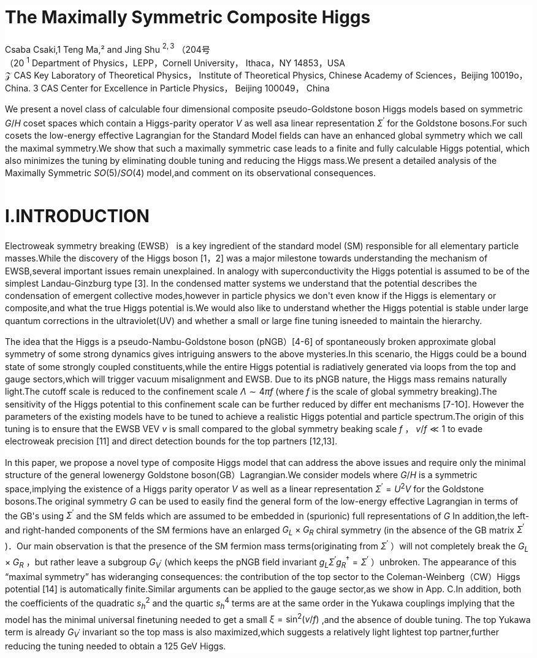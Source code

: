 # The Maximally Symmetric Composite Higgs

Csaba Csaki,1 Teng Ma,² and Jing Shu ${ } ^ { 2 , 3 }$ （204号   
（20 $^ { 1 }$ Department of Physics，LEPP，Cornell University， Ithaca，NY 14853，USA   
${ \mathcal { Z } }$ CAS Key Laboratory of Theoretical Physics， Institute of Theoretical Physics, Chinese Academy of Sciences，Beijing 10019o，China. 3 CAS Center for Excellence in Particle Physics， Beijing 100049， China

We present a novel class of calculable four dimensional composite pseudo-Goldstone boson Higgs models based on symmetric $G / H$ coset spaces which contain a Higgs-parity operator $V$ as well asa linear representation $\Sigma ^ { \prime }$ for the Goldstone bosons.For such cosets the low-energy effective Lagrangian for the Standard Model fields can have an enhanced global symmetry which we call the maximal symmetry.We show that such a maximally symmetric case leads to a finite and fully calculable Higgs potential, which also minimizes the tuning by eliminating double tuning and reducing the Higgs mass.We present a detailed analysis of the Maximally Symmetric $S O ( 5 ) / S O ( 4 )$ model,and comment on its observational consequences.

# I.INTRODUCTION

Electroweak symmetry breaking (EWSB） is a key ingredient of the standard model (SM) responsible for all elementary particle masses.While the discovery of the Higgs boson [1，2] was a major milestone towards understanding the mechanism of EWSB,several important issues remain unexplained. In analogy with superconductivity the Higgs potential is assumed to be of the simplest Landau-Ginzburg type [3]. In the condensed matter systems we understand that the potential describes the condensation of emergent collective modes,however in particle physics we don't even know if the Higgs is elementary or composite,and what the true Higgs potential is.We would also like to understand whether the Higgs potential is stable under large quantum corrections in the ultraviolet(UV) and whether a small or large fine tuning isneeded to maintain the hierarchy.

The idea that the Higgs is a pseudo-Nambu-Goldstone boson (pNGB）[4-6] of spontaneously broken approximate global symmetry of some strong dynamics gives intriguing answers to the above mysteries.In this scenario, the Higgs could be a bound state of some strongly coupled constituents,while the entire Higgs potential is radiatively generated via loops from the top and gauge sectors,which will trigger vacuum misalignment and EWSB. Due to its pNGB nature, the Higgs mass remains naturally light.The cutoff scale is reduced to the confinement scale $\Lambda \sim 4 \pi f$ (where $f$ is the scale of global symmetry breaking).The sensitivity of the Higgs potential to this confinement scale can be further reduced by differ ent mechanisms [7-1O]. However the parameters of the existing models have to be tuned to achieve a realistic Higgs potential and particle spectrum.The origin of this tuning is to ensure that the EWSB VEV $v$ is small compared to the global symmetry beaking scale $f$ ， $v / f \ll 1$ to evade electroweak precision [11] and direct detection bounds for the top partners [12,13].

In this paper, we propose a novel type of composite Higgs model that can address the above issues and require only the minimal structure of the general lowenergy Goldstone boson(GB）Lagrangian.We consider models where $G / H$ is a symmetric space,implying the existence of a Higgs parity operator $V$ as well as a linear representation $\Sigma ^ { \prime } = U ^ { 2 } V$ for the Goldstone bosons.The original symmetry $G$ can be used to easily find the general form of the low-energy effective Lagrangian in terms of the GB's using $\Sigma ^ { \prime }$ and the SM felds which are assumed to be embedded in (spurionic) full representations of $G$ In addition,the left- and right-handed components of the SM fermions have an enlarged $G _ { L } \times G _ { R }$ chiral symmetry (in the absence of the GB matrix $\Sigma ^ { \prime }$ )．Our main observation is that the presence of the SM fermion mass terms(originating from $\Sigma ^ { \prime }$ ）will not completely break the $G _ { L } \times G _ { R }$ ，but rather leave a subgroup $G _ { V ^ { \prime } }$ (which keeps the pNGB field invariant $g _ { L } \Sigma ^ { \prime } g _ { R } ^ { \dag } = \Sigma ^ { \prime }$ ）unbroken. The appearance of this “maximal symmetry” has wideranging consequences: the contribution of the top sector to the Coleman-Weinberg（CW）Higgs potential [14] is automatically finite.Similar arguments can be applied to the gauge sector,as we show in App. C.In addition, both the coefficients of the quadratic $s _ { h } ^ { 2 }$ and the quartic $s _ { h } ^ { 4 }$ terms are at the same order in the Yukawa couplings implying that the model has the minimal universal finetuning needed to get a small $\xi = \sin ^ { 2 } ( v / f )$ ,and the absence of double tuning. The top Yukawa term is already $G _ { V ^ { \prime } }$ invariant so the top mass is also maximized,which suggests a relatively light lightest top partner,further reducing the tuning needed to obtain a 125 GeV Higgs.
